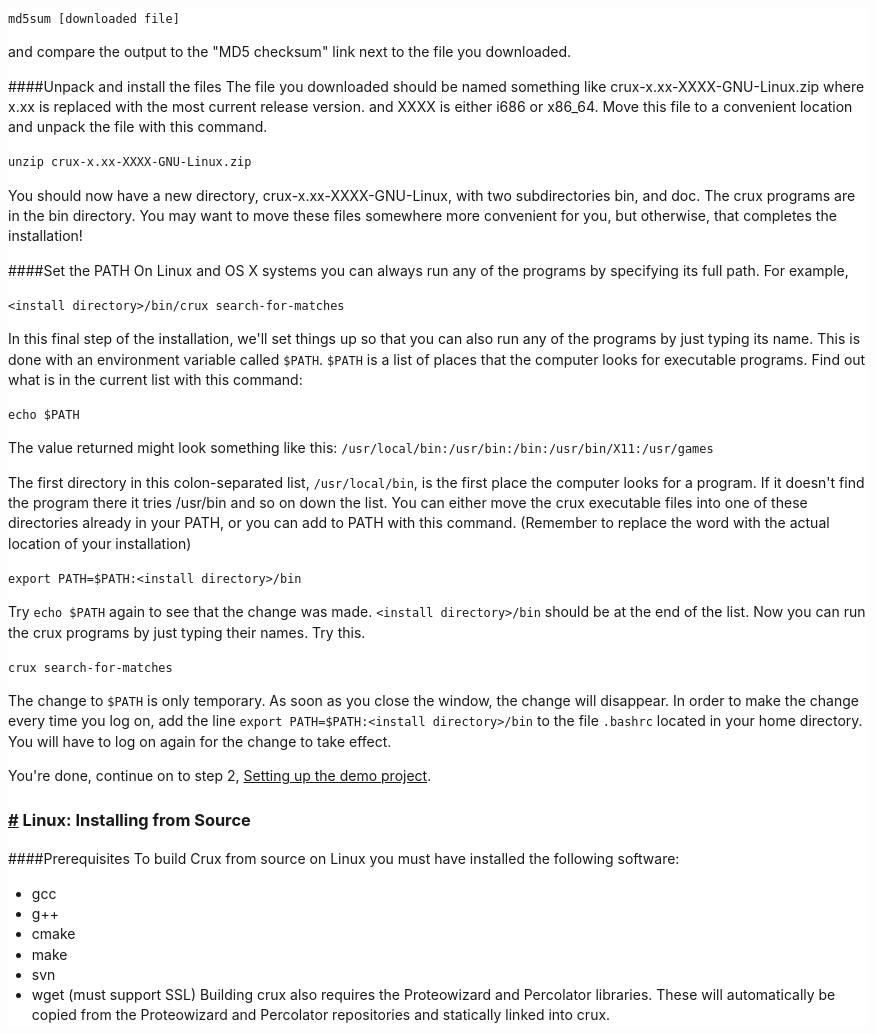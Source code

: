 	md5sum [downloaded file]
and compare the output to the "MD5 checksum" link next to the file you downloaded.

####Unpack and install the files
The file you downloaded should be named something like crux-x.xx-XXXX-GNU-Linux.zip where x.xx is replaced with the most current release version. and XXXX is either i686 or x86_64. Move this file to a convenient location and unpack the file with this command.

	unzip crux-x.xx-XXXX-GNU-Linux.zip
You should now have a new directory, crux-x.xx-XXXX-GNU-Linux, with two subdirectories bin, and doc. The crux programs are in the bin directory. You may want to move these files somewhere more convenient for you, but otherwise, that completes the installation! 

####Set the PATH
On Linux and OS X systems you can always run any of the programs by specifying its full path. For example,

	<install directory>/bin/crux search-for-matches
In this final step of the installation, we'll set things up so that you can also run any of the programs by just typing its name. This is done with an environment variable called `$PATH`. `$PATH` is a list of places that the computer looks for executable programs. Find out what is in the current list with this command:

	echo $PATH
The value returned might look something like this: `/usr/local/bin:/usr/bin:/bin:/usr/bin/X11:/usr/games`

The first directory in this colon-separated list, `/usr/local/bin`, is the first place the computer looks for a program. If it doesn't find the program there it tries /usr/bin and so on down the list. You can either move the crux executable files into one of these directories already in your PATH, or you can add <install directory> to PATH with this command. (Remember to replace the word <install directory> with the actual location of your installation)

	export PATH=$PATH:<install directory>/bin
Try `echo $PATH` again to see that the change was made. `<install directory>/bin` should be at the end of the list. Now you can run the crux programs by just typing their names. Try this.

	crux search-for-matches
The change to `$PATH` is only temporary. As soon as you close the window, the change will disappear. In order to make the change every time you log on, add the line `export PATH=$PATH:<install directory>/bin` to the file `.bashrc` located in your home directory. You will have to log on again for the change to take effect.

You're done, continue on to step 2, [Setting up the demo project](#2).

### <a href="#linux-source" name="linux-source">#</a> Linux: Installing from Source

####Prerequisites
To build Crux from source on Linux you must have installed the following software:

* gcc
* g++
* cmake
* make
* svn
* wget (must support SSL)
Building crux also requires the Proteowizard and Percolator libraries. These will automatically be copied from the Proteowizard and Percolator repositories and statically linked into crux.
